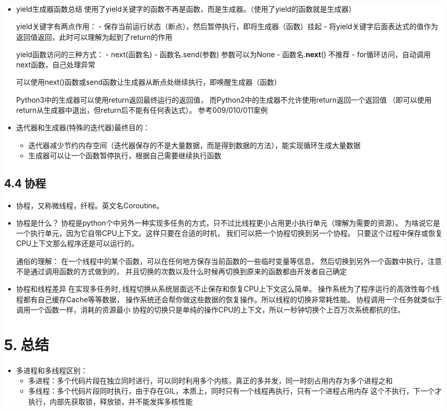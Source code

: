 - yield生成器函数总结
    使用了yield关键字的函数不再是函数，而是生成器。（使用了yield的函数就是生成器）
    
    yield关键字有两点作用：
        - 保存当前运行状态（断点），然后暂停执行，即将生成器（函数）挂起
        - 将yield关键字后面表达式的值作为返回值返回，此时可以理解为起到了return的作用
    
    yield函数访问的三种方式：
        - next(函数名)
        - 函数名.send(参数) 参数可以为None
        - 函数名.__next__() 不推荐
        - for循环访问，自动调用next函数，自己处理异常
    
    可以使用next()函数或send函数让生成器从断点处继续执行，即唤醒生成器（函数）
    
    Python3中的生成器可以使用return返回最终运行的返回值，
    而Python2中的生成器不允许使用return返回一个返回值
    （即可以使用return从生成器中退出，但return后不能有任何表达式）。
    参考009/010/011案例
    
    
- 迭代器和生成器(特殊的迭代器)最终目的：
    - 迭代器减少节约内存空间（迭代器保存的不是大量数据，而是得到数据的方法），能实现循环生成大量数据
    - 生成器可以让一个函数暂停执行，根据自己需要继续执行函数
    
    
## 4.4 协程
- 协程，又称微线程，纤程。英文名Coroutine。

- 协程是什么？
    协程是python个中另外一种实现多任务的方式，只不过比线程更小占用更小执行单元（理解为需要的资源）。
    为啥说它是一个执行单元，因为它自带CPU上下文。这样只要在合适的时机， 我们可以把一个协程切换到另一个协程。
    只要这个过程中保存或恢复 CPU上下文那么程序还是可以运行的。
    
    通俗的理解：
    在一个线程中的某个函数，可以在任何地方保存当前函数的一些临时变量等信息，
    然后切换到另外一个函数中执行，注意不是通过调用函数的方式做到的，
    并且切换的次数以及什么时候再切换到原来的函数都由开发者自己确定
    
- 协程和线程差异
    在实现多任务时, 线程切换从系统层面远不止保存和恢复CPU上下文这么简单。 
    操作系统为了程序运行的高效性每个线程都有自己缓存Cache等等数据，
    操作系统还会帮你做这些数据的恢复操作。所以线程的切换非常耗性能。
    协程调用一个任务就类似于调用一个函数一样，消耗的资源最小
    协程的切换只是单纯的操作CPU的上下文，所以一秒钟切换个上百万次系统都抗的住。
    

    
# 5. 总结


- 多进程和多线程区别：   
    - 多进程：多个代码片段在独立同时进行，可以同时利用多个内核，真正的多并发，同一时刻占用内存为多个进程之和
    - 多线程：多个代码片段同时执行，由于存在GIL，本质上，同时只有一个线程再执行，只有一个进程占用内存
        这个不执行，下一个才执行，内部先获取锁，释放锁，并不能发挥多核性能
        
